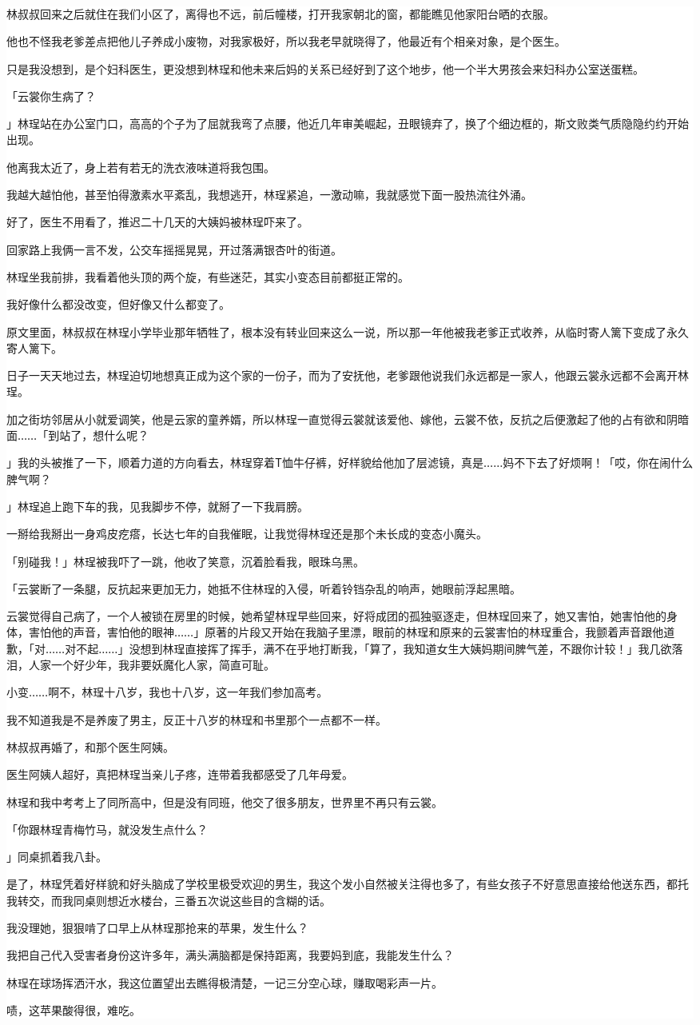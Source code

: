 林叔叔回来之后就住在我们小区了，离得也不远，前后幢楼，打开我家朝北的窗，都能瞧见他家阳台晒的衣服。

他也不怪我老爹差点把他儿子养成小废物，对我家极好，所以我老早就晓得了，他最近有个相亲对象，是个医生。

只是我没想到，是个妇科医生，更没想到林珵和他未来后妈的关系已经好到了这个地步，他一个半大男孩会来妇科办公室送蛋糕。

「云裳你生病了？

」林珵站在办公室门口，高高的个子为了屈就我弯了点腰，他近几年审美崛起，丑眼镜弃了，换了个细边框的，斯文败类气质隐隐约约开始出现。

他离我太近了，身上若有若无的洗衣液味道将我包围。

我越大越怕他，甚至怕得激素水平紊乱，我想逃开，林珵紧追，一激动嘛，我就感觉下面一股热流往外涌。

好了，医生不用看了，推迟二十几天的大姨妈被林珵吓来了。

回家路上我俩一言不发，公交车摇摇晃晃，开过落满银杏叶的街道。

林珵坐我前排，我看着他头顶的两个旋，有些迷茫，其实小变态目前都挺正常的。

我好像什么都没改变，但好像又什么都变了。

原文里面，林叔叔在林珵小学毕业那年牺牲了，根本没有转业回来这么一说，所以那一年他被我老爹正式收养，从临时寄人篱下变成了永久寄人篱下。

日子一天天地过去，林珵迫切地想真正成为这个家的一份子，而为了安抚他，老爹跟他说我们永远都是一家人，他跟云裳永远都不会离开林珵。

加之街坊邻居从小就爱调笑，他是云家的童养婿，所以林珵一直觉得云裳就该爱他、嫁他，云裳不依，反抗之后便激起了他的占有欲和阴暗面……「到站了，想什么呢？

」我的头被推了一下，顺着力道的方向看去，林珵穿着T恤牛仔裤，好样貌给他加了层滤镜，真是……妈不下去了好烦啊！「哎，你在闹什么脾气啊？

」林珵追上跑下车的我，见我脚步不停，就掰了一下我肩膀。

一掰给我掰出一身鸡皮疙瘩，长达七年的自我催眠，让我觉得林珵还是那个未长成的变态小魔头。

「别碰我！」林珵被我吓了一跳，他收了笑意，沉着脸看我，眼珠乌黑。

「云裳断了一条腿，反抗起来更加无力，她抵不住林珵的入侵，听着铃铛杂乱的响声，她眼前浮起黑暗。

云裳觉得自己病了，一个人被锁在房里的时候，她希望林珵早些回来，好将成团的孤独驱逐走，但林珵回来了，她又害怕，她害怕他的身体，害怕他的声音，害怕他的眼神……」原著的片段又开始在我脑子里漂，眼前的林珵和原来的云裳害怕的林珵重合，我颤着声音跟他道歉，「对……对不起……」没想到林珵直接挥了挥手，满不在乎地打断我，「算了，我知道女生大姨妈期间脾气差，不跟你计较！」我几欲落泪，人家一个好少年，我非要妖魔化人家，简直可耻。

小变……啊不，林珵十八岁，我也十八岁，这一年我们参加高考。

我不知道我是不是养废了男主，反正十八岁的林珵和书里那个一点都不一样。

林叔叔再婚了，和那个医生阿姨。

医生阿姨人超好，真把林珵当亲儿子疼，连带着我都感受了几年母爱。

林珵和我中考考上了同所高中，但是没有同班，他交了很多朋友，世界里不再只有云裳。

「你跟林珵青梅竹马，就没发生点什么？

」同桌抓着我八卦。

是了，林珵凭着好样貌和好头脑成了学校里极受欢迎的男生，我这个发小自然被关注得也多了，有些女孩子不好意思直接给他送东西，都托我转交，而我同桌则想近水楼台，三番五次说这些目的含糊的话。

我没理她，狠狠啃了口早上从林珵那抢来的苹果，发生什么？

我把自己代入受害者身份这许多年，满头满脑都是保持距离，我要妈到底，我能发生什么？

林珵在球场挥洒汗水，我这位置望出去瞧得极清楚，一记三分空心球，赚取喝彩声一片。

啧，这苹果酸得很，难吃。
